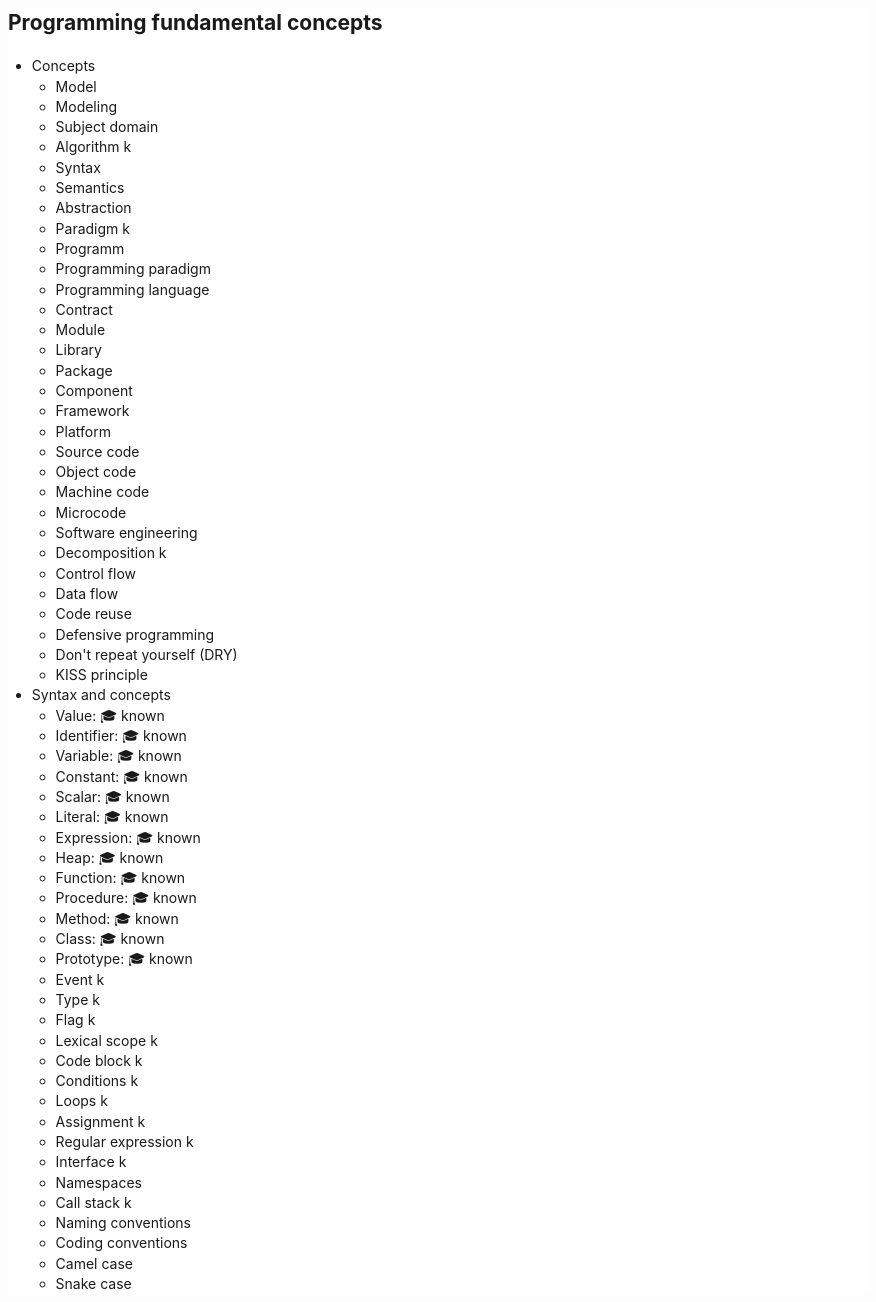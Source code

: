 ## Programming fundamental concepts

- Concepts
  - Model
  - Modeling
  - Subject domain
  - Algorithm k
  - Syntax
  - Semantics
  - Abstraction
  - Paradigm k
  - Programm
  - Programming paradigm
  - Programming language
  - Contract
  - Module
  - Library
  - Package
  - Component
  - Framework
  - Platform
  - Source code
  - Object code
  - Machine code
  - Microcode
  - Software engineering
  - Decomposition k
  - Control flow
  - Data flow
  - Code reuse
  - Defensive programming
  - Don't repeat yourself (DRY)
  - KISS principle
- Syntax and concepts
  - Value: 🎓 known
  - Identifier: 🎓 known
  - Variable: 🎓 known
  - Constant: 🎓 known
  - Scalar: 🎓 known
  - Literal: 🎓 known
  - Expression: 🎓 known
  - Heap: 🎓 known
  - Function: 🎓 known
  - Procedure: 🎓 known
  - Method: 🎓 known
  - Class: 🎓 known
  - Prototype: 🎓 known
  - Event k
  - Type k
  - Flag k
  - Lexical scope k
  - Code block k
  - Conditions k
  - Loops k
  - Assignment k
  - Regular expression k
  - Interface k
  - Namespaces
  - Call stack k
  - Naming conventions
  - Coding conventions
  - Camel case
  - Snake case